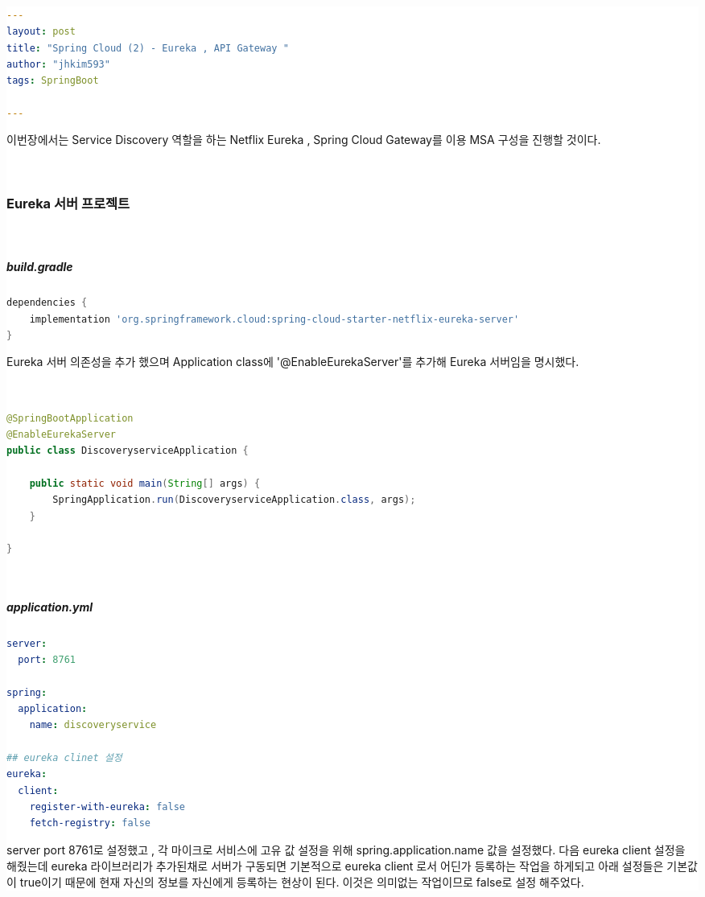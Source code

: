 ```yaml
---
layout: post
title: "Spring Cloud (2) - Eureka , API Gateway "
author: "jhkim593"
tags: SpringBoot

---
```


이번장에서는 Service Discovery 역할을 하는 Netflix Eureka , Spring Cloud Gateway를 이용 MSA 구성을 진행할 것이다.

<br>

### Eureka 서버 프로젝트

<br>

##### build.gradle
~~~gradle
dependencies {
    implementation 'org.springframework.cloud:spring-cloud-starter-netflix-eureka-server'
}
~~~
Eureka 서버 의존성을 추가 했으며 Application class에 '@EnableEurekaServer'를 추가해 Eureka 서버임을 명시했다.

<br>

~~~java
@SpringBootApplication
@EnableEurekaServer
public class DiscoveryserviceApplication {

    public static void main(String[] args) {
        SpringApplication.run(DiscoveryserviceApplication.class, args);
    }

}
~~~

<br>

##### application.yml

~~~yml
server:
  port: 8761

spring:
  application:
    name: discoveryservice

## eureka clinet 설정
eureka:
  client:
    register-with-eureka: false
    fetch-registry: false
~~~
server port 8761로 설정했고 , 각 마이크로 서비스에 고유 값 설정을 위해 spring.application.name 값을 설정했다.
다음 eureka client 설정을 해줬는데 eureka 라이브러리가 추가된채로 서버가 구동되면 기본적으로 eureka client 로서 어딘가 등록하는 작업을 하게되고 아래 설정들은 기본값이 true이기 때문에 현재 자신의 정보를 자신에게 등록하는 현상이 된다. 이것은 의미없는 작업이므로 false로 설정 해주었다.
